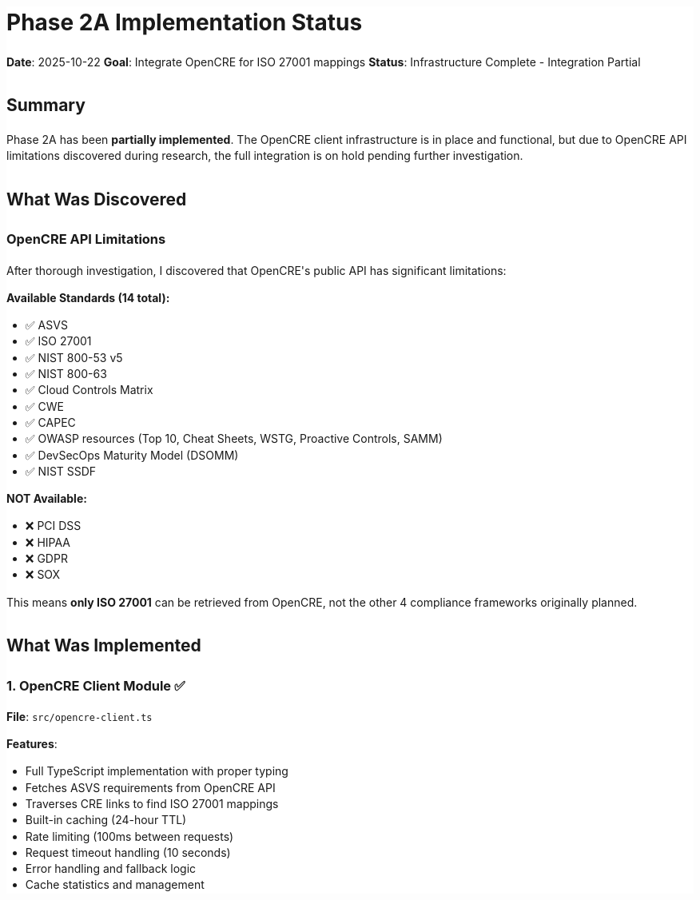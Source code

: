 # Phase 2A Implementation Status

**Date**: 2025-10-22
**Goal**: Integrate OpenCRE for ISO 27001 mappings
**Status**: Infrastructure Complete - Integration Partial

## Summary

Phase 2A has been **partially implemented**. The OpenCRE client infrastructure is in place and functional, but due to OpenCRE API limitations discovered during research, the full integration is on hold pending further investigation.

## What Was Discovered

### OpenCRE API Limitations

After thorough investigation, I discovered that OpenCRE's public API has significant limitations:

**Available Standards (14 total):**
- ✅ ASVS
- ✅ ISO 27001
- ✅ NIST 800-53 v5
- ✅ NIST 800-63
- ✅ Cloud Controls Matrix
- ✅ CWE
- ✅ CAPEC
- ✅ OWASP resources (Top 10, Cheat Sheets, WSTG, Proactive Controls, SAMM)
- ✅ DevSecOps Maturity Model (DSOMM)
- ✅ NIST SSDF

**NOT Available:**
- ❌ PCI DSS
- ❌ HIPAA
- ❌ GDPR
- ❌ SOX

This means **only ISO 27001** can be retrieved from OpenCRE, not the other 4 compliance frameworks originally planned.

## What Was Implemented

### 1. OpenCRE Client Module ✅

**File**: `src/opencre-client.ts`

**Features**:
- Full TypeScript implementation with proper typing
- Fetches ASVS requirements from OpenCRE API
- Traverses CRE links to find ISO 27001 mappings
- Built-in caching (24-hour TTL)
- Rate limiting (100ms between requests)
- Request timeout handling (10 seconds)
- Error handling and fallback logic
- Cache statistics and management
